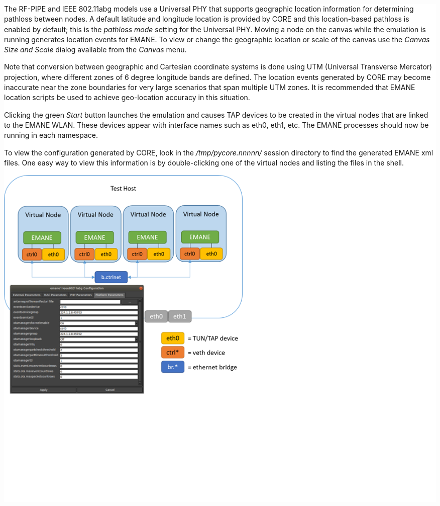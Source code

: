 The RF-PIPE and IEEE 802.11abg models use a Universal PHY that supports
geographic location information for determining pathloss between nodes. A
default latitude and longitude location is provided by CORE and this
location-based pathloss is enabled by default; this is the *pathloss mode*
setting for the Universal PHY. Moving a node on the canvas while the
emulation is running generates location events for EMANE. To view or change
the geographic location or scale of the canvas use the *Canvas Size and Scale*
dialog available from the *Canvas* menu.

Note that conversion between geographic and Cartesian coordinate systems is
done using UTM (Universal Transverse Mercator) projection, where different
zones of 6 degree longitude bands are defined. The location events generated
by CORE may become inaccurate near the zone boundaries for very large scenarios
that span multiple UTM zones. It is recommended that EMANE location scripts be
used to achieve geo-location accuracy in this situation.

Clicking the green *Start* button launches the emulation and causes TAP devices
to be created in the virtual nodes that are linked to the EMANE WLAN. These
devices appear with interface names such as eth0, eth1, etc. The EMANE processes
should now be running in each namespace.

To view the configuration generated by CORE, look in the */tmp/pycore.nnnnn/* session
directory to find the generated EMANE xml files. One easy way to view
this information is by double-clicking one of the virtual nodes and listing the files
in the shell.

![](static/emane-single-pc.png)

